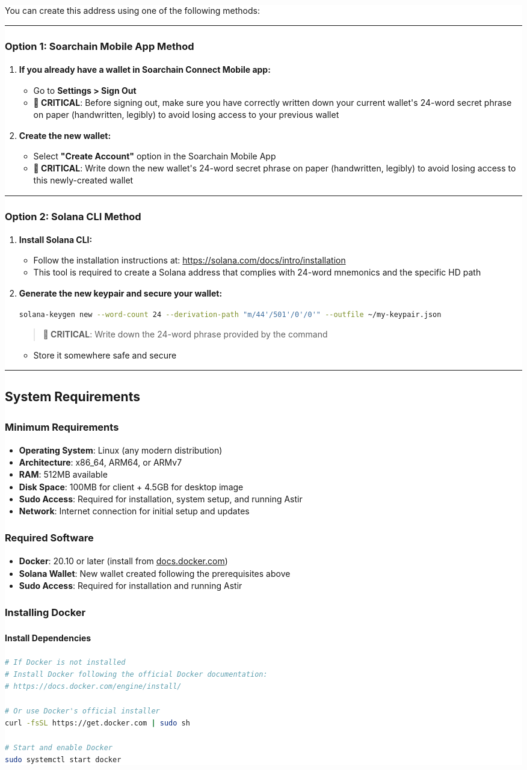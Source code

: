 You can create this address using one of the following methods:

---

### Option 1: Soarchain Mobile App Method

1. **If you already have a wallet in Soarchain Connect Mobile app:**
   - Go to **Settings > Sign Out**
   - **🚨 CRITICAL**: Before signing out, make sure you have correctly written down your current wallet's 24-word secret phrase on paper (handwritten, legibly) to avoid losing access to your previous wallet

2. **Create the new wallet:**
   - Select **"Create Account"** option in the Soarchain Mobile App
   - **🚨 CRITICAL**: Write down the new wallet's 24-word secret phrase on paper (handwritten, legibly) to avoid losing access to this newly-created wallet

---

### Option 2: Solana CLI Method

1. **Install Solana CLI:**
   - Follow the installation instructions at: https://solana.com/docs/intro/installation
   - This tool is required to create a Solana address that complies with 24-word mnemonics and the specific HD path

2. **Generate the new keypair and secure your wallet:**
   ```bash
   solana-keygen new --word-count 24 --derivation-path "m/44'/501'/0'/0'" --outfile ~/my-keypair.json
   ```
   > **🚨 CRITICAL**: Write down the 24-word phrase provided by the command
   - Store it somewhere safe and secure

---

## System Requirements

### Minimum Requirements
- **Operating System**: Linux (any modern distribution)
- **Architecture**: x86_64, ARM64, or ARMv7
- **RAM**: 512MB available
- **Disk Space**: 100MB for client + 4.5GB for desktop image
- **Sudo Access**: Required for installation, system setup, and running Astir
- **Network**: Internet connection for initial setup and updates

### Required Software
- **Docker**: 20.10 or later (install from [docs.docker.com](https://docs.docker.com/engine/install/))
- **Solana Wallet**: New wallet created following the prerequisites above
- **Sudo Access**: Required for installation and running Astir

### Installing Docker
#### Install Dependencies
```bash
# If Docker is not installed
# Install Docker following the official Docker documentation:
# https://docs.docker.com/engine/install/

# Or use Docker's official installer
curl -fsSL https://get.docker.com | sudo sh

# Start and enable Docker
sudo systemctl start docker
```